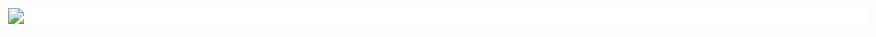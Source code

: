 <p><img style="BORDER-BOTTOM-COLOR: #000000; BORDER-TOP-COLOR: #000000; BORDER-RIGHT-COLOR: #000000; BORDER-LEFT-COLOR: #000000" border="0" src="http://ptimg.org:88/dapenti/CLqt1BOg/EpRag.jpg"><br></p>
</div>